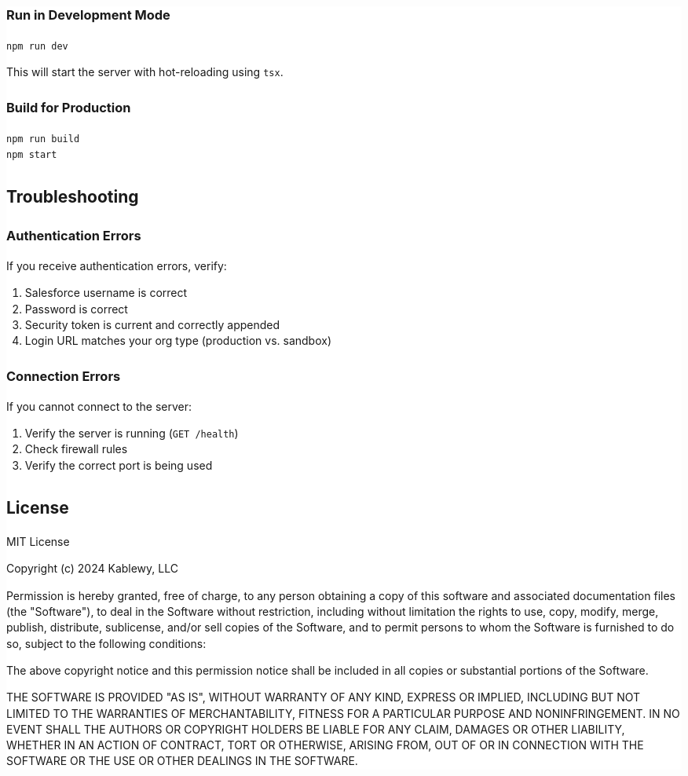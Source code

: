 ### Run in Development Mode

```bash
npm run dev
```

This will start the server with hot-reloading using `tsx`.

### Build for Production

```bash
npm run build
npm start
```

## Troubleshooting

### Authentication Errors

If you receive authentication errors, verify:
1. Salesforce username is correct
2. Password is correct
3. Security token is current and correctly appended
4. Login URL matches your org type (production vs. sandbox)

### Connection Errors

If you cannot connect to the server:
1. Verify the server is running (`GET /health`)
2. Check firewall rules
3. Verify the correct port is being used

## License

MIT License

Copyright (c) 2024 Kablewy, LLC

Permission is hereby granted, free of charge, to any person obtaining a copy
of this software and associated documentation files (the "Software"), to deal
in the Software without restriction, including without limitation the rights
to use, copy, modify, merge, publish, distribute, sublicense, and/or sell
copies of the Software, and to permit persons to whom the Software is
furnished to do so, subject to the following conditions:

The above copyright notice and this permission notice shall be included in all
copies or substantial portions of the Software.

THE SOFTWARE IS PROVIDED "AS IS", WITHOUT WARRANTY OF ANY KIND, EXPRESS OR
IMPLIED, INCLUDING BUT NOT LIMITED TO THE WARRANTIES OF MERCHANTABILITY,
FITNESS FOR A PARTICULAR PURPOSE AND NONINFRINGEMENT. IN NO EVENT SHALL THE
AUTHORS OR COPYRIGHT HOLDERS BE LIABLE FOR ANY CLAIM, DAMAGES OR OTHER
LIABILITY, WHETHER IN AN ACTION OF CONTRACT, TORT OR OTHERWISE, ARISING FROM,
OUT OF OR IN CONNECTION WITH THE SOFTWARE OR THE USE OR OTHER DEALINGS IN THE
SOFTWARE.
